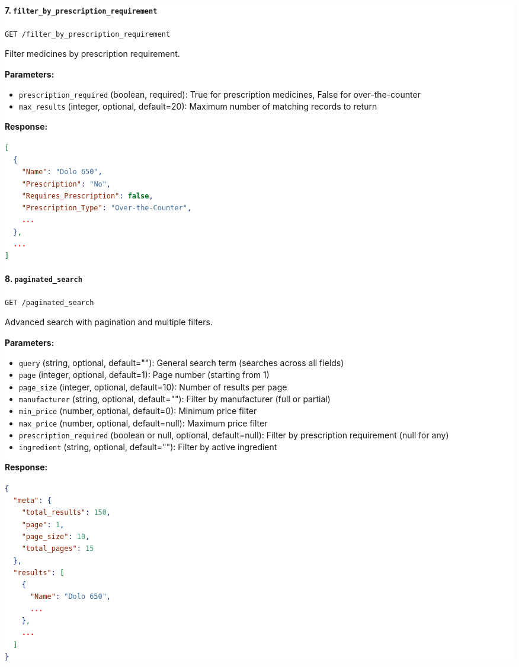 #### 7. `filter_by_prescription_requirement`
```
GET /filter_by_prescription_requirement
```
Filter medicines by prescription requirement.

**Parameters:**
- `prescription_required` (boolean, required): True for prescription medicines, False for over-the-counter
- `max_results` (integer, optional, default=20): Maximum number of matching records to return

**Response:**
```json
[
  {
    "Name": "Dolo 650",
    "Prescription": "No",
    "Requires_Prescription": false,
    "Prescription_Type": "Over-the-Counter",
    ...
  },
  ...
]
```

#### 8. `paginated_search`
```
GET /paginated_search
```
Advanced search with pagination and multiple filters.

**Parameters:**
- `query` (string, optional, default=""): General search term (searches across all fields)
- `page` (integer, optional, default=1): Page number (starting from 1)
- `page_size` (integer, optional, default=10): Number of results per page
- `manufacturer` (string, optional, default=""): Filter by manufacturer (full or partial)
- `min_price` (number, optional, default=0): Minimum price filter
- `max_price` (number, optional, default=null): Maximum price filter
- `prescription_required` (boolean or null, optional, default=null): Filter by prescription requirement (null for any)
- `ingredient` (string, optional, default=""): Filter by active ingredient

**Response:**
```json
{
  "meta": {
    "total_results": 150,
    "page": 1,
    "page_size": 10,
    "total_pages": 15
  },
  "results": [
    {
      "Name": "Dolo 650",
      ...
    },
    ...
  ]
}
```
